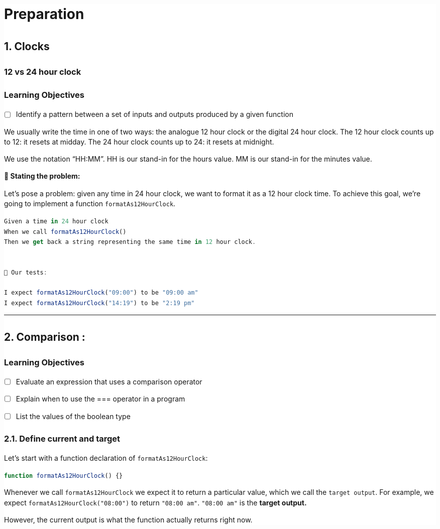 # Preparation
## 1. Clocks
### 12 vs 24 hour clock
### Learning Objectives
- [ ] Identify a pattern between a set of inputs and outputs produced by a given function
  
We usually write the time in one of two ways: the analogue 12 hour clock or the digital 24 hour clock. The 12 hour clock counts up to 12: it resets at midday. The 24 hour clock counts up to 24: it resets at midnight.

We use the notation “HH:MM”. HH is our stand-in for the hours value. MM is our stand-in for the minutes value.

__🧩 Stating the problem:__ 

Let’s pose a problem: given any time in 24 hour clock, we want to format it as a 12 hour clock time. To achieve this goal, we’re going to implement a function `formatAs12HourClock`.

```js
Given a time in 24 hour clock
When we call formatAs12HourClock()
Then we get back a string representing the same time in 12 hour clock.


🧪 Our tests:

I expect formatAs12HourClock("09:00") to be "09:00 am"
I expect formatAs12HourClock("14:19") to be "2:19 pm"
```

---

## 2. Comparison : 
### Learning Objectives
- [ ] Evaluate an expression that uses a comparison operator
- [ ] Explain when to use the === operator in a program
- [ ] List the values of the boolean type


### 2.1. Define current and target
Let’s start with a function declaration of `formatAs12HourClock`:
```js
function formatAs12HourClock() {}
```
Whenever we call `formatAs12HourClock` we expect it to return a particular value, which we call the `target output`. For example, we expect `formatAs12HourClock("08:00")` to return `"08:00 am"`. `"08:00 am"` is the __target output.__

However, the current output is what the function actually returns right now.
